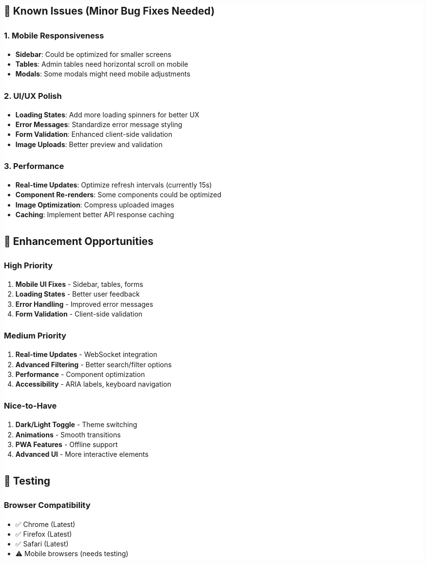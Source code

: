 ## 🐛 Known Issues (Minor Bug Fixes Needed)

### 1. Mobile Responsiveness
- **Sidebar**: Could be optimized for smaller screens
- **Tables**: Admin tables need horizontal scroll on mobile
- **Modals**: Some modals might need mobile adjustments

### 2. UI/UX Polish
- **Loading States**: Add more loading spinners for better UX
- **Error Messages**: Standardize error message styling
- **Form Validation**: Enhanced client-side validation
- **Image Uploads**: Better preview and validation

### 3. Performance
- **Real-time Updates**: Optimize refresh intervals (currently 15s)
- **Component Re-renders**: Some components could be optimized
- **Image Optimization**: Compress uploaded images
- **Caching**: Implement better API response caching

## 🚀 Enhancement Opportunities

### High Priority
1. **Mobile UI Fixes** - Sidebar, tables, forms
2. **Loading States** - Better user feedback
3. **Error Handling** - Improved error messages
4. **Form Validation** - Client-side validation

### Medium Priority
1. **Real-time Updates** - WebSocket integration
2. **Advanced Filtering** - Better search/filter options
3. **Performance** - Component optimization
4. **Accessibility** - ARIA labels, keyboard navigation

### Nice-to-Have
1. **Dark/Light Toggle** - Theme switching
2. **Animations** - Smooth transitions
3. **PWA Features** - Offline support
4. **Advanced UI** - More interactive elements

## 📱 Testing

### Browser Compatibility
- ✅ Chrome (Latest)
- ✅ Firefox (Latest) 
- ✅ Safari (Latest)
- ⚠️ Mobile browsers (needs testing)
